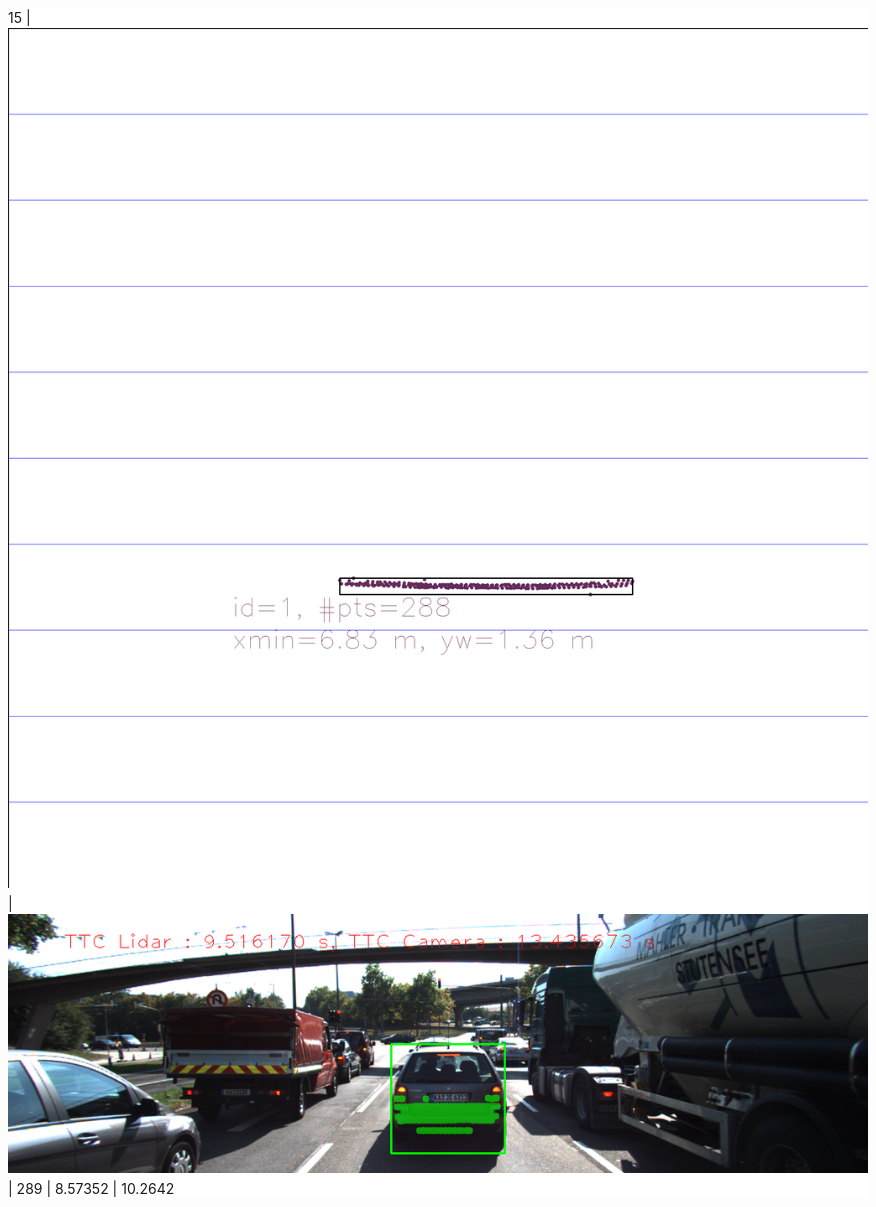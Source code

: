 15 | ![](results/images/lidar_top_view/lidar_Shi_Tomasi_ORB_15.png) | ![](results/images/lidar_camera_ttc_combined/ttc_lidar_camera_Shi_Tomasi_ORB_15.png) | 289 | 8.57352 | 10.2642